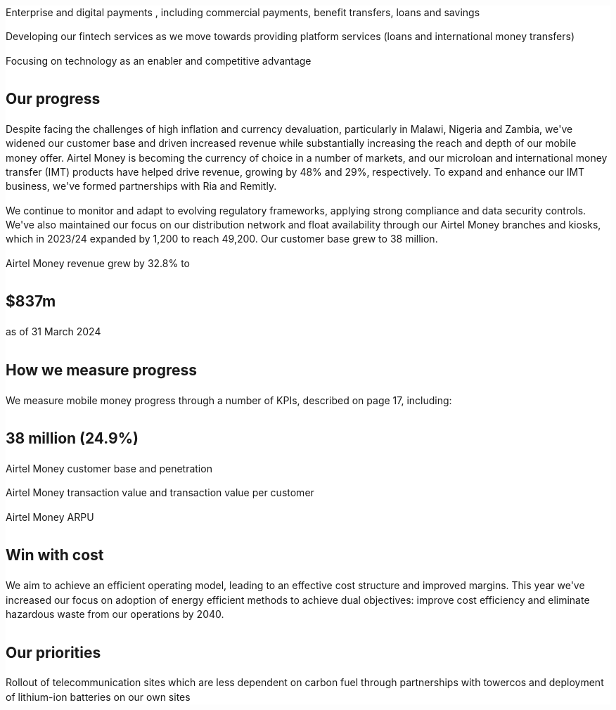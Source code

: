 Enterprise and digital payments , including commercial payments, benefit transfers, loans and savings

Developing our fintech services as we move towards providing platform services (loans and international money transfers)

Focusing on technology as an enabler and competitive advantage

## Our progress

Despite facing the challenges of high inflation and currency devaluation, particularly in Malawi, Nigeria and Zambia, we've widened our customer base and driven increased revenue while substantially increasing the reach and depth of our mobile money offer. Airtel Money is becoming the currency of choice in a number of markets, and our microloan and international money transfer (IMT) products have helped drive revenue, growing by 48% and 29%, respectively. To expand and enhance our IMT business, we've formed partnerships with Ria and Remitly.

We continue to monitor and adapt to evolving regulatory frameworks, applying strong compliance and data security controls. We've also maintained our focus on our distribution network and float availability through our Airtel Money branches and kiosks, which in 2023/24 expanded by 1,200 to reach 49,200. Our customer base grew to 38 million.

Airtel Money revenue grew by 32.8% to

## $837m

as of 31 March 2024

## How we measure progress

We measure mobile money progress through a number of KPIs, described on page 17, including:

## 38 million  (24.9%)

Airtel Money customer base and penetration



Airtel Money transaction value and transaction value per customer



Airtel Money ARPU

## Win with cost



We aim to achieve an efficient operating model, leading to an effective cost structure and improved margins. This year we've increased our focus on adoption of energy efficient methods to achieve dual objectives: improve cost efficiency and eliminate hazardous waste from our operations by 2040.

## Our priorities

Rollout of telecommunication sites which are less dependent on carbon fuel through partnerships with towercos and deployment of lithium-ion batteries on our own sites
